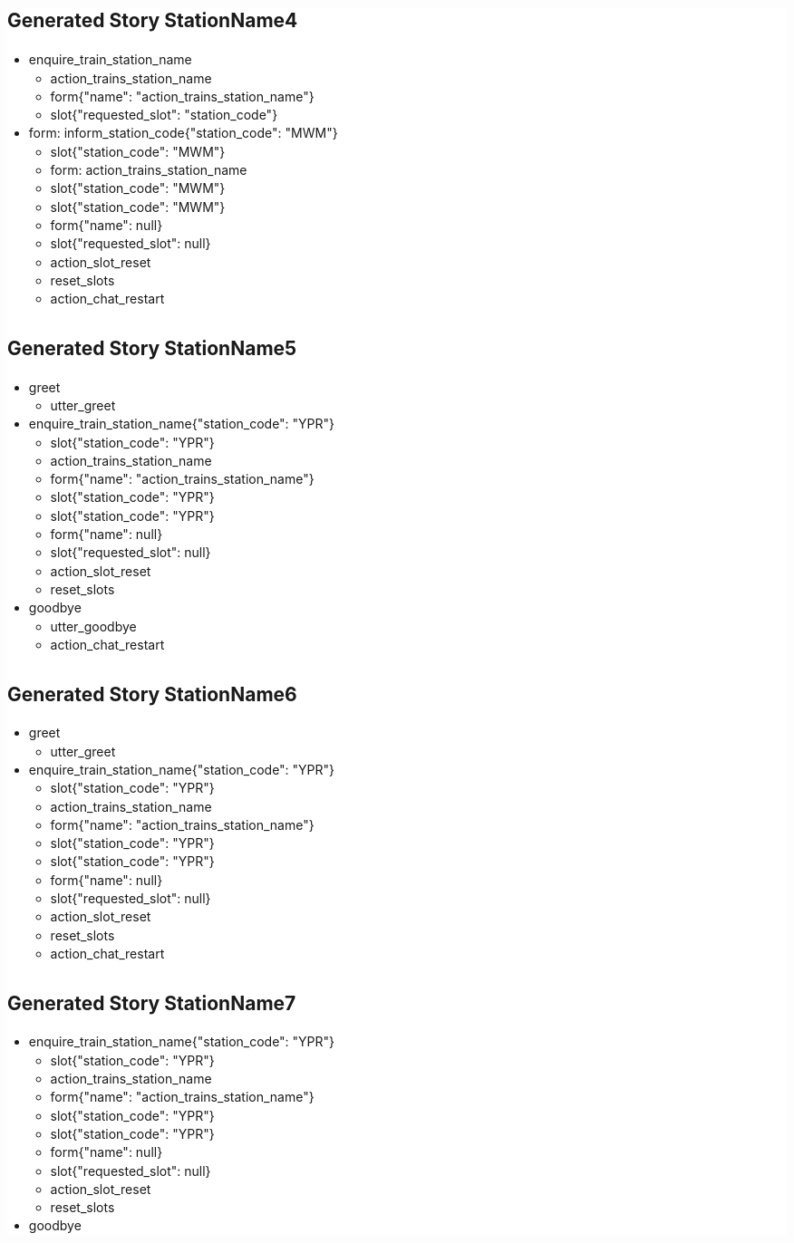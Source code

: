 ## Generated Story StationName4
* enquire_train_station_name
    - action_trains_station_name
    - form{"name": "action_trains_station_name"}
    - slot{"requested_slot": "station_code"}
* form: inform_station_code{"station_code": "MWM"}
    - slot{"station_code": "MWM"}
    - form: action_trains_station_name
    - slot{"station_code": "MWM"}
    - slot{"station_code": "MWM"}
    - form{"name": null}
    - slot{"requested_slot": null}
    - action_slot_reset     
    - reset_slots  
    - action_chat_restart

## Generated Story StationName5
* greet
    - utter_greet
* enquire_train_station_name{"station_code": "YPR"}
    - slot{"station_code": "YPR"}
    - action_trains_station_name
    - form{"name": "action_trains_station_name"}
    - slot{"station_code": "YPR"}
    - slot{"station_code": "YPR"}
    - form{"name": null}
    - slot{"requested_slot": null}
    - action_slot_reset     
    - reset_slots  
* goodbye
    - utter_goodbye
    - action_chat_restart

## Generated Story StationName6
* greet
    - utter_greet
* enquire_train_station_name{"station_code": "YPR"}
    - slot{"station_code": "YPR"}
    - action_trains_station_name
    - form{"name": "action_trains_station_name"}
    - slot{"station_code": "YPR"}
    - slot{"station_code": "YPR"}
    - form{"name": null}
    - slot{"requested_slot": null}
    - action_slot_reset     
    - reset_slots  
    - action_chat_restart

## Generated Story StationName7
* enquire_train_station_name{"station_code": "YPR"}
    - slot{"station_code": "YPR"}
    - action_trains_station_name
    - form{"name": "action_trains_station_name"}
    - slot{"station_code": "YPR"}
    - slot{"station_code": "YPR"}
    - form{"name": null}
    - slot{"requested_slot": null}
    - action_slot_reset     
    - reset_slots  
* goodbye